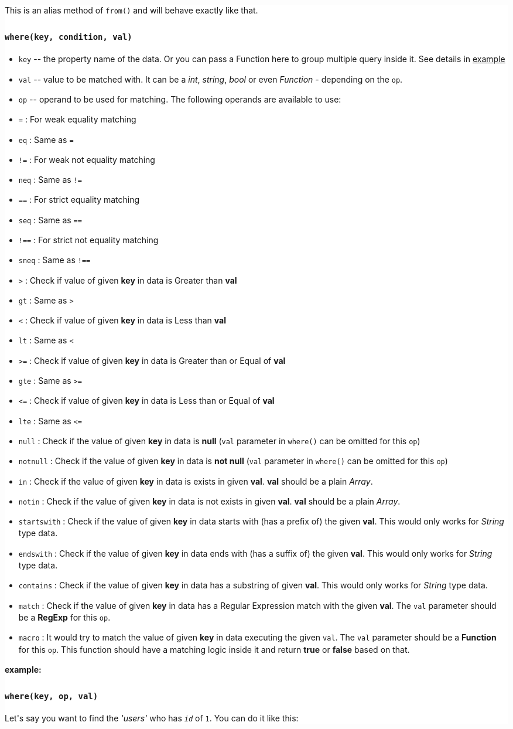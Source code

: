 This is an alias method of `from()` and will behave exactly like that.
 

### `where(key, condition, val)`

- `key` -- the property name of the data. Or you can pass a Function here to group multiple query inside it. See details in [example](examples/where.js)
- `val` -- value to be matched with. It can be a _int_, _string_, _bool_ or even _Function_ - depending on the `op`.
- `op` -- operand to be used for matching. The following operands are available to use:

- `=` : For weak equality matching
- `eq` : Same as `=`
- `!=` : For weak not equality matching
- `neq` : Same as `!=`
- `==` : For strict equality matching
- `seq` : Same as `==`
- `!==` : For strict not equality matching
- `sneq` : Same as `!==`
- `>` : Check if value of given **key** in data is Greater than **val**
- `gt` : Same as `>`
- `<` : Check if value of given **key** in data is Less than **val**
- `lt` : Same as `<`
- `>=` : Check if value of given **key** in data is Greater than or Equal of **val**
- `gte` : Same as `>=`
- `<=` : Check if value of given **key** in data is Less than or Equal of **val**
- `lte` : Same as `<=`
- `null` : Check if the value of given **key** in data is **null** (`val` parameter in `where()` can be omitted for this `op`)
- `notnull` : Check if the value of given **key** in data is **not null** (`val` parameter in `where()` can be omitted for this `op`)
- `in` : Check if the value of given **key** in data is exists in given **val**. **val** should be a plain _Array_.
- `notin` : Check if the value of given **key** in data is not exists in given **val**. **val** should be a plain _Array_.
- `startswith` : Check if the value of given **key** in data starts with (has a prefix of) the given **val**. This would only works for _String_ type data.
- `endswith` : Check if the value of given **key** in data ends with (has a suffix of) the given **val**. This would only works for _String_ type data.
- `contains` : Check if the value of given **key** in data has a substring of given **val**. This would only works for _String_ type data.
- `match` : Check if the value of given **key** in data has a Regular Expression match with the given **val**. The `val` parameter should be a **RegExp** for this `op`.
- `macro` : It would try to match the value of given **key** in data executing the given `val`. The `val` parameter should be a **Function** for this `op`. This function should have a matching logic inside it and return **true** or **false** based on that.

**example:**

### `where(key, op, val)`

Let's say you want to find the _'users'_ who has _`id`_ of `1`. You can do it like this:

